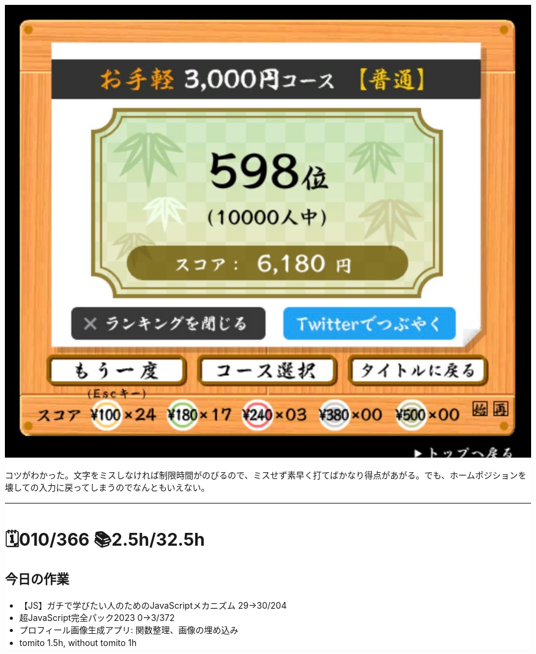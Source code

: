 ![](images/ad2sxe4am4f9m6un723n.jpeg)

コツがわかった。文字をミスしなければ制限時間がのびるので、ミスせず素早く打てばかなり得点があがる。でも、ホームポジションを壊しての入力に戻ってしまうのでなんともいえない。


---

# 🗓️010/366 📚2.5h/32.5h

## 今日の作業

- 【JS】ガチで学びたい人のためのJavaScriptメカニズム 29→30/204
- 超JavaScript完全パック2023 0→3/372
- プロフィール画像生成アプリ: 関数整理、画像の埋め込み
- tomito 1.5h, without tomito 1h

